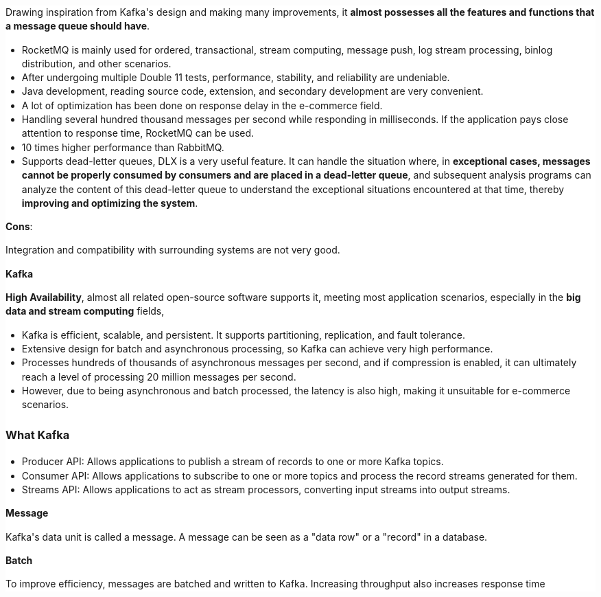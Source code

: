 Drawing inspiration from Kafka's design and making many improvements, it **almost possesses all the features and functions that a message queue should have**.

*   RocketMQ is mainly used for ordered, transactional, stream computing, message push, log stream processing, binlog distribution, and other scenarios.
*   After undergoing multiple Double 11 tests, performance, stability, and reliability are undeniable.
*   Java development, reading source code, extension, and secondary development are very convenient.
*   A lot of optimization has been done on response delay in the e-commerce field.
*   Handling several hundred thousand messages per second while responding in milliseconds. If the application pays close attention to response time, RocketMQ can be used.
*   10 times higher performance than RabbitMQ.
*   Supports dead-letter queues, DLX is a very useful feature. It can handle the situation where, in **exceptional cases, messages cannot be properly consumed by consumers and are placed in a dead-letter queue**, and subsequent analysis programs can analyze the content of this dead-letter queue to understand the exceptional situations encountered at that time, thereby **improving and optimizing the system**.

**Cons**:

Integration and compatibility with surrounding systems are not very good.

**Kafka**

**High Availability**, almost all related open-source software supports it, meeting most application scenarios, especially in the **big data and stream computing** fields,

*   Kafka is efficient, scalable, and persistent. It supports partitioning, replication, and fault tolerance.
*   Extensive design for batch and asynchronous processing, so Kafka can achieve very high performance.
*   Processes hundreds of thousands of asynchronous messages per second, and if compression is enabled, it can ultimately reach a level of processing 20 million messages per second.
*   However, due to being asynchronous and batch processed, the latency is also high, making it unsuitable for e-commerce scenarios.

### What Kafka

*   Producer API: Allows applications to publish a stream of records to one or more Kafka topics.
*   Consumer API: Allows applications to subscribe to one or more topics and process the record streams generated for them.
*   Streams API: Allows applications to act as stream processors, converting input streams into output streams.



**Message**

Kafka's data unit is called a message. A message can be seen as a "data row" or a "record" in a database.

**Batch**

To improve efficiency, messages are batched and written to Kafka. Increasing throughput also increases response time
